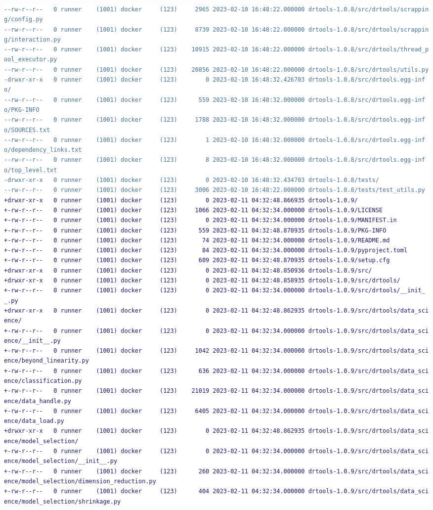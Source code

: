 ```diff
--rw-r--r--   0 runner    (1001) docker     (123)     2965 2023-02-10 16:48:22.000000 drtools-1.0.8/src/drtools/scrapping/config.py
--rw-r--r--   0 runner    (1001) docker     (123)     8739 2023-02-10 16:48:22.000000 drtools-1.0.8/src/drtools/scrapping/interaction.py
--rw-r--r--   0 runner    (1001) docker     (123)    10915 2023-02-10 16:48:22.000000 drtools-1.0.8/src/drtools/thread_pool_executor.py
--rw-r--r--   0 runner    (1001) docker     (123)    20856 2023-02-10 16:48:22.000000 drtools-1.0.8/src/drtools/utils.py
-drwxr-xr-x   0 runner    (1001) docker     (123)        0 2023-02-10 16:48:32.426703 drtools-1.0.8/src/drtools.egg-info/
--rw-r--r--   0 runner    (1001) docker     (123)      559 2023-02-10 16:48:32.000000 drtools-1.0.8/src/drtools.egg-info/PKG-INFO
--rw-r--r--   0 runner    (1001) docker     (123)     1788 2023-02-10 16:48:32.000000 drtools-1.0.8/src/drtools.egg-info/SOURCES.txt
--rw-r--r--   0 runner    (1001) docker     (123)        1 2023-02-10 16:48:32.000000 drtools-1.0.8/src/drtools.egg-info/dependency_links.txt
--rw-r--r--   0 runner    (1001) docker     (123)        8 2023-02-10 16:48:32.000000 drtools-1.0.8/src/drtools.egg-info/top_level.txt
-drwxr-xr-x   0 runner    (1001) docker     (123)        0 2023-02-10 16:48:32.434703 drtools-1.0.8/tests/
--rw-r--r--   0 runner    (1001) docker     (123)     3006 2023-02-10 16:48:22.000000 drtools-1.0.8/tests/test_utils.py
+drwxr-xr-x   0 runner    (1001) docker     (123)        0 2023-02-11 04:32:48.866935 drtools-1.0.9/
+-rw-r--r--   0 runner    (1001) docker     (123)     1066 2023-02-11 04:32:34.000000 drtools-1.0.9/LICENSE
+-rw-r--r--   0 runner    (1001) docker     (123)        0 2023-02-11 04:32:34.000000 drtools-1.0.9/MANIFEST.in
+-rw-r--r--   0 runner    (1001) docker     (123)      559 2023-02-11 04:32:48.870935 drtools-1.0.9/PKG-INFO
+-rw-r--r--   0 runner    (1001) docker     (123)       74 2023-02-11 04:32:34.000000 drtools-1.0.9/README.md
+-rw-r--r--   0 runner    (1001) docker     (123)       84 2023-02-11 04:32:34.000000 drtools-1.0.9/pyproject.toml
+-rw-r--r--   0 runner    (1001) docker     (123)      609 2023-02-11 04:32:48.870935 drtools-1.0.9/setup.cfg
+drwxr-xr-x   0 runner    (1001) docker     (123)        0 2023-02-11 04:32:48.850936 drtools-1.0.9/src/
+drwxr-xr-x   0 runner    (1001) docker     (123)        0 2023-02-11 04:32:48.858935 drtools-1.0.9/src/drtools/
+-rw-r--r--   0 runner    (1001) docker     (123)        0 2023-02-11 04:32:34.000000 drtools-1.0.9/src/drtools/__init__.py
+drwxr-xr-x   0 runner    (1001) docker     (123)        0 2023-02-11 04:32:48.862935 drtools-1.0.9/src/drtools/data_science/
+-rw-r--r--   0 runner    (1001) docker     (123)        0 2023-02-11 04:32:34.000000 drtools-1.0.9/src/drtools/data_science/__init__.py
+-rw-r--r--   0 runner    (1001) docker     (123)     1042 2023-02-11 04:32:34.000000 drtools-1.0.9/src/drtools/data_science/beyond_linearity.py
+-rw-r--r--   0 runner    (1001) docker     (123)      636 2023-02-11 04:32:34.000000 drtools-1.0.9/src/drtools/data_science/classification.py
+-rw-r--r--   0 runner    (1001) docker     (123)    21019 2023-02-11 04:32:34.000000 drtools-1.0.9/src/drtools/data_science/data_handle.py
+-rw-r--r--   0 runner    (1001) docker     (123)     6405 2023-02-11 04:32:34.000000 drtools-1.0.9/src/drtools/data_science/data_load.py
+drwxr-xr-x   0 runner    (1001) docker     (123)        0 2023-02-11 04:32:48.862935 drtools-1.0.9/src/drtools/data_science/model_selection/
+-rw-r--r--   0 runner    (1001) docker     (123)        0 2023-02-11 04:32:34.000000 drtools-1.0.9/src/drtools/data_science/model_selection/__init__.py
+-rw-r--r--   0 runner    (1001) docker     (123)      260 2023-02-11 04:32:34.000000 drtools-1.0.9/src/drtools/data_science/model_selection/dimension_reduction.py
+-rw-r--r--   0 runner    (1001) docker     (123)      404 2023-02-11 04:32:34.000000 drtools-1.0.9/src/drtools/data_science/model_selection/shrinkage.py
```